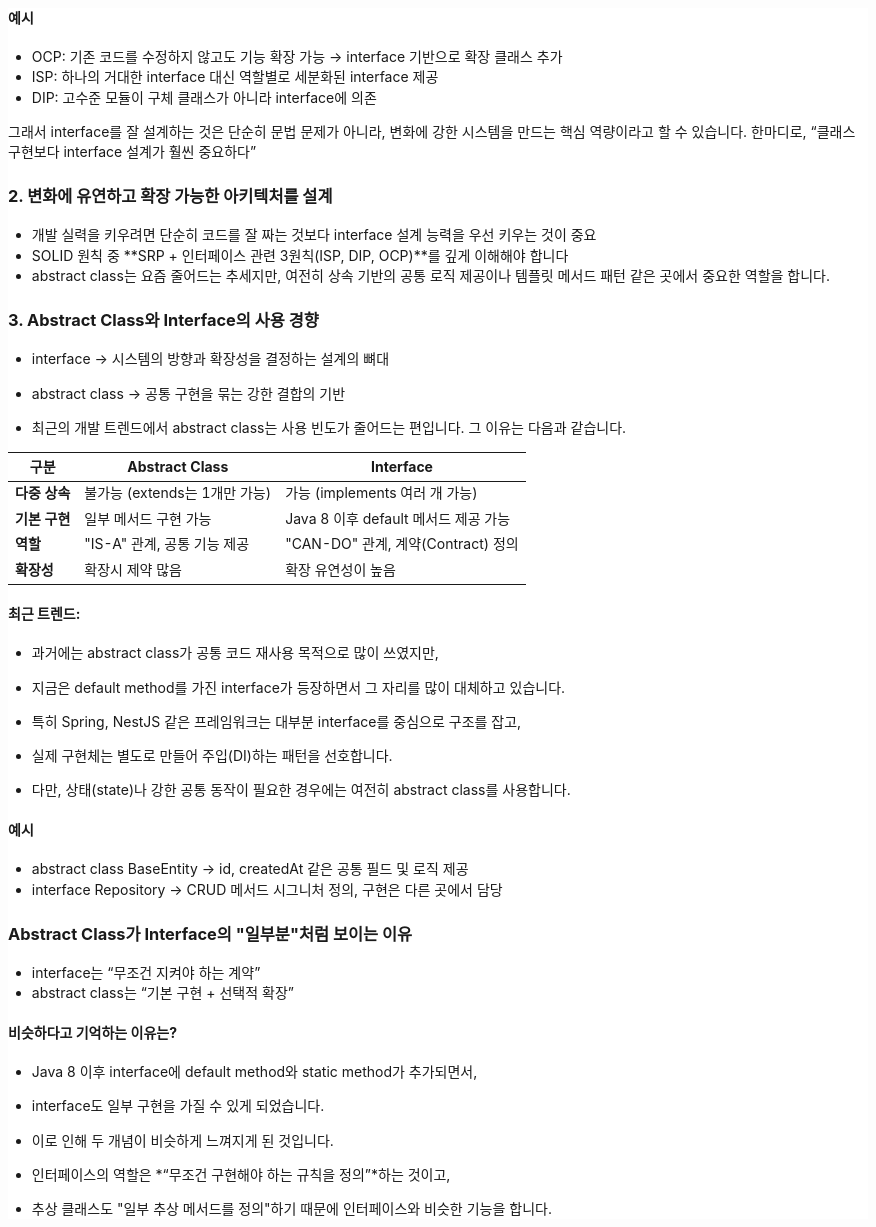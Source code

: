 #### 예시
- OCP: 기존 코드를 수정하지 않고도 기능 확장 가능 → interface 기반으로 확장 클래스 추가
- ISP: 하나의 거대한 interface 대신 역할별로 세분화된 interface 제공
- DIP: 고수준 모듈이 구체 클래스가 아니라 interface에 의존

그래서 interface를 잘 설계하는 것은 단순히 문법 문제가 아니라, 변화에 강한 시스템을 만드는 핵심 역량이라고 할 수 있습니다.
한마디로, “클래스 구현보다 interface 설계가 훨씬 중요하다”

### 2. 변화에 유연하고 확장 가능한 아키텍처를 설계
- 개발 실력을 키우려면 단순히 코드를 잘 짜는 것보다 interface 설계 능력을 우선 키우는 것이 중요
- SOLID 원칙 중 **SRP + 인터페이스 관련 3원칙(ISP, DIP, OCP)**를 깊게 이해해야 합니다
- abstract class는 요즘 줄어드는 추세지만, 여전히 상속 기반의 공통 로직 제공이나 템플릿 메서드 패턴 같은 곳에서 중요한 역할을 합니다.

### 3. Abstract Class와 Interface의 사용 경향
- interface → 시스템의 방향과 확장성을 결정하는 설계의 뼈대
- abstract class → 공통 구현을 묶는 강한 결합의 기반

- 최근의 개발 트렌드에서 abstract class는 사용 빈도가 줄어드는 편입니다. 그 이유는 다음과 같습니다.

| 구분        | Abstract Class        | Interface                    |
| --------- | --------------------- | ---------------------------- |
| **다중 상속** | 불가능 (extends는 1개만 가능) | 가능 (implements 여러 개 가능)      |
| **기본 구현** | 일부 메서드 구현 가능          | Java 8 이후 default 메서드 제공 가능  |
| **역할**    | "IS-A" 관계, 공통 기능 제공   | "CAN-DO" 관계, 계약(Contract) 정의 |
| **확장성**   | 확장시 제약 많음             | 확장 유연성이 높음                   |

#### 최근 트렌드:
- 과거에는 abstract class가 공통 코드 재사용 목적으로 많이 쓰였지만,
- 지금은 default method를 가진 interface가 등장하면서 그 자리를 많이 대체하고 있습니다.

- 특히 Spring, NestJS 같은 프레임워크는 대부분 interface를 중심으로 구조를 잡고,
- 실제 구현체는 별도로 만들어 주입(DI)하는 패턴을 선호합니다.

- 다만, 상태(state)나 강한 공통 동작이 필요한 경우에는 여전히 abstract class를 사용합니다.

#### 예시
- abstract class BaseEntity → id, createdAt 같은 공통 필드 및 로직 제공
- interface Repository → CRUD 메서드 시그니처 정의, 구현은 다른 곳에서 담당

### Abstract Class가 Interface의 "일부분"처럼 보이는 이유
- interface는 “무조건 지켜야 하는 계약”
-  abstract class는 “기본 구현 + 선택적 확장”

#### 비슷하다고 기억하는 이유는?
- Java 8 이후 interface에 default method와 static method가 추가되면서,
- interface도 일부 구현을 가질 수 있게 되었습니다.
- 이로 인해 두 개념이 비슷하게 느껴지게 된 것입니다.

- 인터페이스의 역할은 *“무조건 구현해야 하는 규칙을 정의”*하는 것이고,
- 추상 클래스도 "일부 추상 메서드를 정의"하기 때문에 인터페이스와 비슷한 기능을 합니다.
